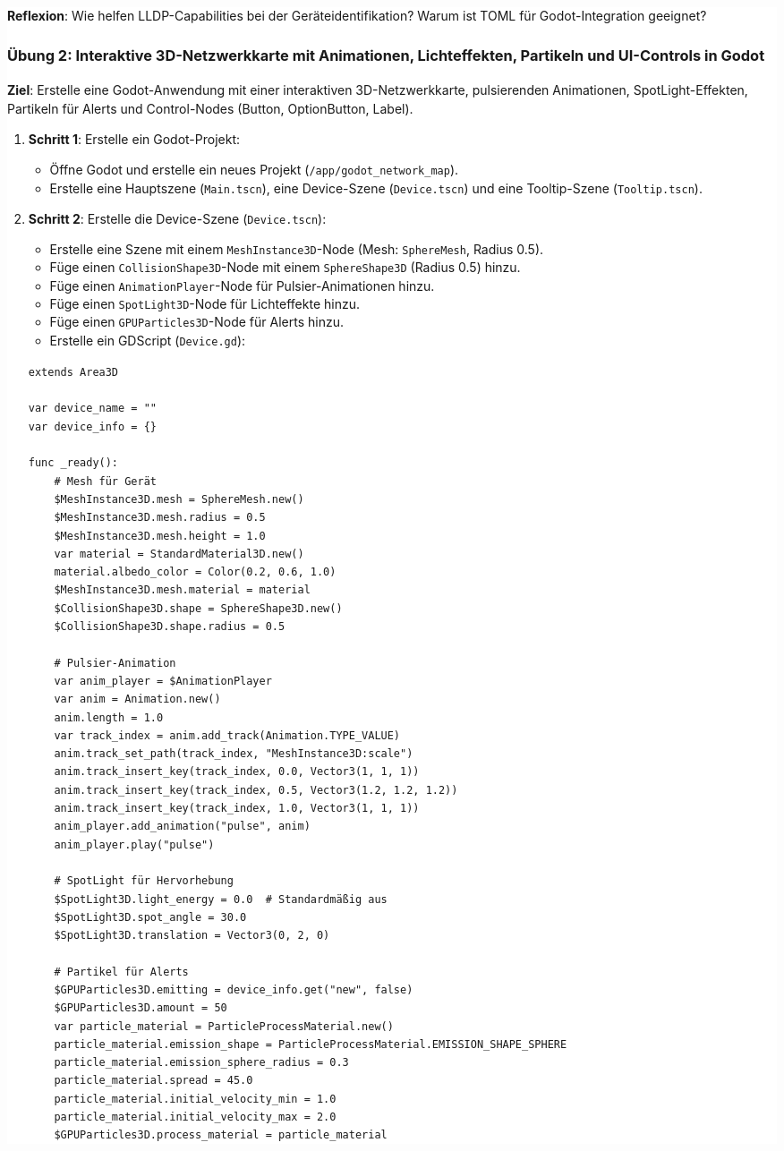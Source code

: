 **Reflexion**: Wie helfen LLDP-Capabilities bei der Geräteidentifikation? Warum ist TOML für Godot-Integration geeignet?

### Übung 2: Interaktive 3D-Netzwerkkarte mit Animationen, Lichteffekten, Partikeln und UI-Controls in Godot
**Ziel**: Erstelle eine Godot-Anwendung mit einer interaktiven 3D-Netzwerkkarte, pulsierenden Animationen, SpotLight-Effekten, Partikeln für Alerts und Control-Nodes (Button, OptionButton, Label).

1. **Schritt 1**: Erstelle ein Godot-Projekt:
   - Öffne Godot und erstelle ein neues Projekt (`/app/godot_network_map`).
   - Erstelle eine Hauptszene (`Main.tscn`), eine Device-Szene (`Device.tscn`) und eine Tooltip-Szene (`Tooltip.tscn`).

2. **Schritt 2**: Erstelle die Device-Szene (`Device.tscn`):
   - Erstelle eine Szene mit einem `MeshInstance3D`-Node (Mesh: `SphereMesh`, Radius 0.5).
   - Füge einen `CollisionShape3D`-Node mit einem `SphereShape3D` (Radius 0.5) hinzu.
   - Füge einen `AnimationPlayer`-Node für Pulsier-Animationen hinzu.
   - Füge einen `SpotLight3D`-Node für Lichteffekte hinzu.
   - Füge einen `GPUParticles3D`-Node für Alerts hinzu.
   - Erstelle ein GDScript (`Device.gd`):
   ```gdscript
   extends Area3D

   var device_name = ""
   var device_info = {}

   func _ready():
       # Mesh für Gerät
       $MeshInstance3D.mesh = SphereMesh.new()
       $MeshInstance3D.mesh.radius = 0.5
       $MeshInstance3D.mesh.height = 1.0
       var material = StandardMaterial3D.new()
       material.albedo_color = Color(0.2, 0.6, 1.0)
       $MeshInstance3D.mesh.material = material
       $CollisionShape3D.shape = SphereShape3D.new()
       $CollisionShape3D.shape.radius = 0.5

       # Pulsier-Animation
       var anim_player = $AnimationPlayer
       var anim = Animation.new()
       anim.length = 1.0
       var track_index = anim.add_track(Animation.TYPE_VALUE)
       anim.track_set_path(track_index, "MeshInstance3D:scale")
       anim.track_insert_key(track_index, 0.0, Vector3(1, 1, 1))
       anim.track_insert_key(track_index, 0.5, Vector3(1.2, 1.2, 1.2))
       anim.track_insert_key(track_index, 1.0, Vector3(1, 1, 1))
       anim_player.add_animation("pulse", anim)
       anim_player.play("pulse")

       # SpotLight für Hervorhebung
       $SpotLight3D.light_energy = 0.0  # Standardmäßig aus
       $SpotLight3D.spot_angle = 30.0
       $SpotLight3D.translation = Vector3(0, 2, 0)

       # Partikel für Alerts
       $GPUParticles3D.emitting = device_info.get("new", false)
       $GPUParticles3D.amount = 50
       var particle_material = ParticleProcessMaterial.new()
       particle_material.emission_shape = ParticleProcessMaterial.EMISSION_SHAPE_SPHERE
       particle_material.emission_sphere_radius = 0.3
       particle_material.spread = 45.0
       particle_material.initial_velocity_min = 1.0
       particle_material.initial_velocity_max = 2.0
       $GPUParticles3D.process_material = particle_material
   ```